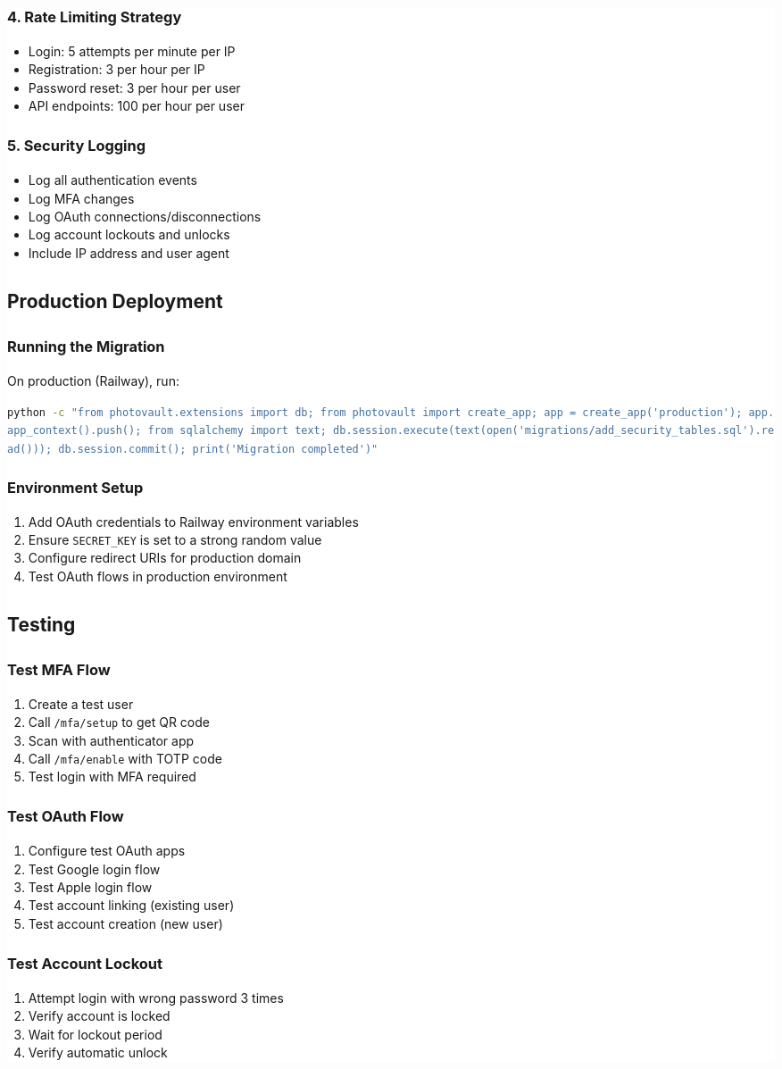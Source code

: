 ### 4. Rate Limiting Strategy
- Login: 5 attempts per minute per IP
- Registration: 3 per hour per IP
- Password reset: 3 per hour per user
- API endpoints: 100 per hour per user

### 5. Security Logging
- Log all authentication events
- Log MFA changes
- Log OAuth connections/disconnections
- Log account lockouts and unlocks
- Include IP address and user agent

## Production Deployment

### Running the Migration
On production (Railway), run:
```bash
python -c "from photovault.extensions import db; from photovault import create_app; app = create_app('production'); app.app_context().push(); from sqlalchemy import text; db.session.execute(text(open('migrations/add_security_tables.sql').read())); db.session.commit(); print('Migration completed')"
```

### Environment Setup
1. Add OAuth credentials to Railway environment variables
2. Ensure `SECRET_KEY` is set to a strong random value
3. Configure redirect URIs for production domain
4. Test OAuth flows in production environment

## Testing

### Test MFA Flow
1. Create a test user
2. Call `/mfa/setup` to get QR code
3. Scan with authenticator app
4. Call `/mfa/enable` with TOTP code
5. Test login with MFA required

### Test OAuth Flow
1. Configure test OAuth apps
2. Test Google login flow
3. Test Apple login flow
4. Test account linking (existing user)
5. Test account creation (new user)

### Test Account Lockout
1. Attempt login with wrong password 3 times
2. Verify account is locked
3. Wait for lockout period
4. Verify automatic unlock

